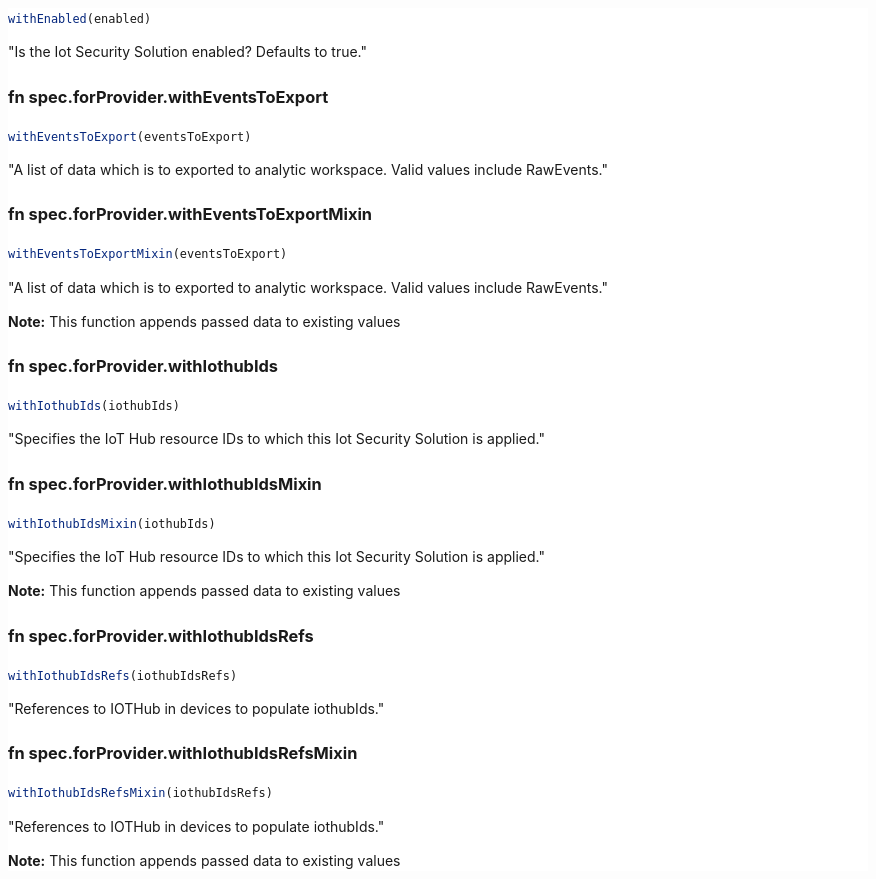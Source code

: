 ```ts
withEnabled(enabled)
```

"Is the Iot Security Solution enabled? Defaults to true."

### fn spec.forProvider.withEventsToExport

```ts
withEventsToExport(eventsToExport)
```

"A list of data which is to exported to analytic workspace. Valid values include RawEvents."

### fn spec.forProvider.withEventsToExportMixin

```ts
withEventsToExportMixin(eventsToExport)
```

"A list of data which is to exported to analytic workspace. Valid values include RawEvents."

**Note:** This function appends passed data to existing values

### fn spec.forProvider.withIothubIds

```ts
withIothubIds(iothubIds)
```

"Specifies the IoT Hub resource IDs to which this Iot Security Solution is applied."

### fn spec.forProvider.withIothubIdsMixin

```ts
withIothubIdsMixin(iothubIds)
```

"Specifies the IoT Hub resource IDs to which this Iot Security Solution is applied."

**Note:** This function appends passed data to existing values

### fn spec.forProvider.withIothubIdsRefs

```ts
withIothubIdsRefs(iothubIdsRefs)
```

"References to IOTHub in devices to populate iothubIds."

### fn spec.forProvider.withIothubIdsRefsMixin

```ts
withIothubIdsRefsMixin(iothubIdsRefs)
```

"References to IOTHub in devices to populate iothubIds."

**Note:** This function appends passed data to existing values

